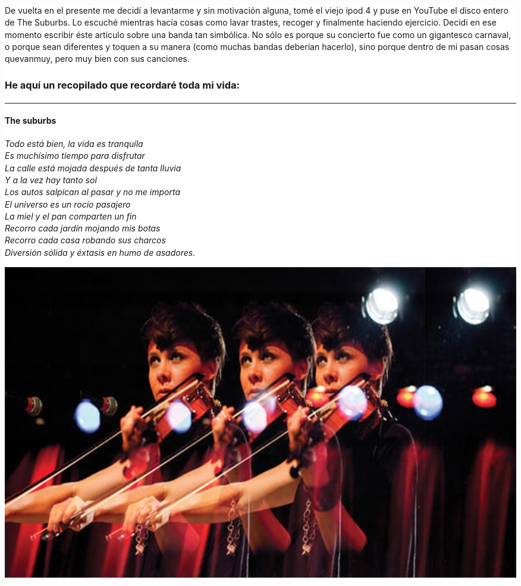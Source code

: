 De vuelta en el presente me decidí a levantarme y sin motivación alguna, tomé el viejo ipod  4 y puse en YouTube el disco entero de The Suburbs. Lo escuché mientras hacía cosas como lavar trastes, recoger y finalmente haciendo ejercicio. Decidí en ese momento escribir éste artículo sobre una banda tan simbólica. No sólo es porque su concierto fue como un gigantesco carnaval, o porque sean diferentes y toquen a su manera (como muchas bandas deberían hacerlo), sino porque dentro de mi pasan cosas quevanmuy, pero muy bien con sus canciones.

### He aquí un recopilado que recordaré toda mi vida:

<hr>

#### The suburbs

_Todo está bien, la vida es tranquila <br>
Es muchísimo tiempo para disfrutar <br>
La calle está mojada después de tanta lluvia<br>
Y a la vez hay tanto sol<br>
Los autos salpican al pasar y no me importa<br>
El universo es un rocío pasajero<br>
La miel y el pan comparten un fin<br>
Recorro cada jardín mojando mis botas<br>
Recorro cada casa robando sus charcos<br>
Diversión sólida y éxtasis en humo de asadores.<br>_

<iframe width="560" height="315" src="https://www.youtube.com/embed/5Euj9f3gdyM" frameborder="0" allowfullscreen></iframe>

![Arcade Fire](/assets/img/posts/arcadefire4.jpg)
